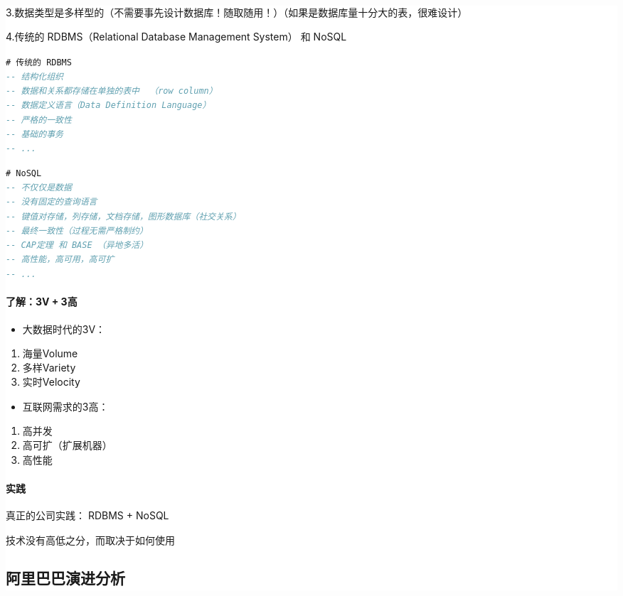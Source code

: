 3.数据类型是多样型的（不需要事先设计数据库！随取随用！）（如果是数据库量十分大的表，很难设计）

4.传统的 RDBMS（Relational Database Management System） 和 NoSQL

```sql
# 传统的 RDBMS
-- 结构化组织
-- 数据和关系都存储在单独的表中  （row column）
-- 数据定义语言（Data Definition Language）
-- 严格的一致性
-- 基础的事务
-- ...
```

```sql
# NoSQL
-- 不仅仅是数据
-- 没有固定的查询语言
-- 键值对存储，列存储，文档存储，图形数据库（社交关系）
-- 最终一致性（过程无需严格制约）
-- CAP定理 和 BASE （异地多活）
-- 高性能，高可用，高可扩
-- ...
```



#### 了解：3V + 3高

* 大数据时代的3V：

1. 海量Volume
2. 多样Variety
3. 实时Velocity

* 互联网需求的3高：

1. 高并发
2. 高可扩（扩展机器）
3. 高性能



#### 实践

真正的公司实践： RDBMS + NoSQL 

技术没有高低之分，而取决于如何使用



## 阿里巴巴演进分析
